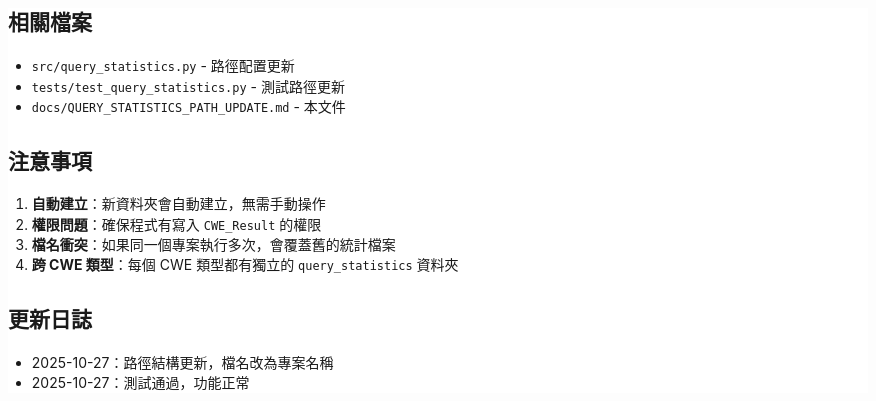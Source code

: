 ## 相關檔案

- `src/query_statistics.py` - 路徑配置更新
- `tests/test_query_statistics.py` - 測試路徑更新
- `docs/QUERY_STATISTICS_PATH_UPDATE.md` - 本文件

## 注意事項

1. **自動建立**：新資料夾會自動建立，無需手動操作
2. **權限問題**：確保程式有寫入 `CWE_Result` 的權限
3. **檔名衝突**：如果同一個專案執行多次，會覆蓋舊的統計檔案
4. **跨 CWE 類型**：每個 CWE 類型都有獨立的 `query_statistics` 資料夾

## 更新日誌

- 2025-10-27：路徑結構更新，檔名改為專案名稱
- 2025-10-27：測試通過，功能正常
